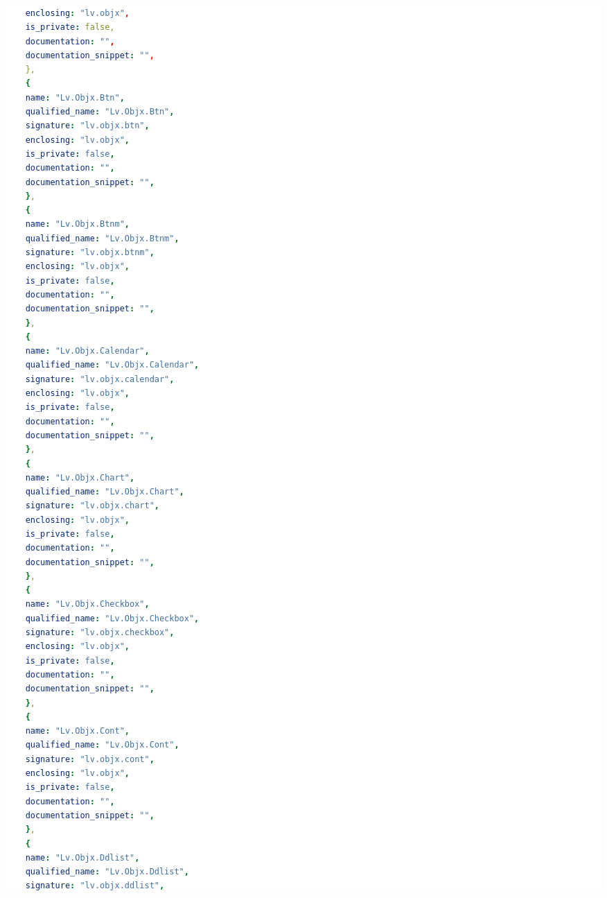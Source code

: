 ```yaml
    enclosing: "lv.objx",
    is_private: false,
    documentation: "",
    documentation_snippet: "",
    },
    {
    name: "Lv.Objx.Btn",
    qualified_name: "Lv.Objx.Btn",
    signature: "lv.objx.btn",
    enclosing: "lv.objx",
    is_private: false,
    documentation: "",
    documentation_snippet: "",
    },
    {
    name: "Lv.Objx.Btnm",
    qualified_name: "Lv.Objx.Btnm",
    signature: "lv.objx.btnm",
    enclosing: "lv.objx",
    is_private: false,
    documentation: "",
    documentation_snippet: "",
    },
    {
    name: "Lv.Objx.Calendar",
    qualified_name: "Lv.Objx.Calendar",
    signature: "lv.objx.calendar",
    enclosing: "lv.objx",
    is_private: false,
    documentation: "",
    documentation_snippet: "",
    },
    {
    name: "Lv.Objx.Chart",
    qualified_name: "Lv.Objx.Chart",
    signature: "lv.objx.chart",
    enclosing: "lv.objx",
    is_private: false,
    documentation: "",
    documentation_snippet: "",
    },
    {
    name: "Lv.Objx.Checkbox",
    qualified_name: "Lv.Objx.Checkbox",
    signature: "lv.objx.checkbox",
    enclosing: "lv.objx",
    is_private: false,
    documentation: "",
    documentation_snippet: "",
    },
    {
    name: "Lv.Objx.Cont",
    qualified_name: "Lv.Objx.Cont",
    signature: "lv.objx.cont",
    enclosing: "lv.objx",
    is_private: false,
    documentation: "",
    documentation_snippet: "",
    },
    {
    name: "Lv.Objx.Ddlist",
    qualified_name: "Lv.Objx.Ddlist",
    signature: "lv.objx.ddlist",
```